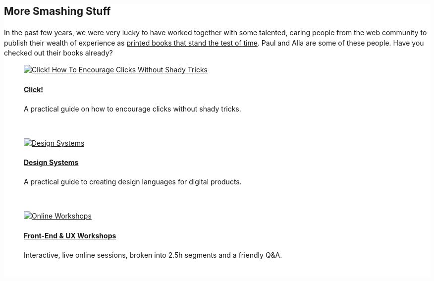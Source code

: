## More Smashing Stuff

<p>In the past few years, we were very lucky to have worked together with some talented, caring people from the web community to publish their wealth of experience as <a href="/printed-books/">printed books that stand the test of time</a>. Paul and Alla are some of these people. Have you checked out their books already?</p>

<div class="book-grid break-out book-grid__in-post">

<figure class="book--featured"><div class="book--featured__image"><a href="/printed-books/click/"><img loading="lazy" decoding="async" src="https://archive.smashing.media/assets/344dbf88-fdf9-42bb-adb4-46f01eedd629/d395974c-79bf-47d6-9a08-498742240cbc/click-cover-opt.png" alt="Click! How To Encourage Clicks Without Shady Tricks" width="160" height="232" /></a></div><figcaption><h4 class="book--featured__title"><a href="/printed-books/ethical-design-handbook/">Click!</a></h4><p class="book--featured__desc">A practical guide on how to encourage clicks without shady tricks.</p><p><a style="font-style: normal !important; color: #fff !important;" class="btn btn--medium btn--green" href="/printed-books/click/" data-product-path="/printed-books/click/" data-product-sku="click" data-component="AddToCart">Add to cart <span style="color:#fff;font-size:1em;">$39</span></a></p></figcaption></figure>

<figure class="book--featured"><div class="book--featured__image"><a href="/printed-books/design-systems/"><img loading="lazy" decoding="async" src="https://archive.smashing.media/assets/344dbf88-fdf9-42bb-adb4-46f01eedd629/b69371e6-1f3e-4f89-ba9c-d162b1554f5b/design-systems-shop-image-2-opt.png"  width="160" height="232" alt="Design Systems" /></a></div><figcaption><h4 class="book--featured__title"><a href="/printed-books/design-systems/">Design Systems</a></h4><p class="book--featured__desc">A practical guide to creating design languages for digital products.</p>
<p><a style="font-style: normal !important; color: #fff !important;" class="btn btn--medium btn--green" href="/printed-books/design-systems/" data-product-path="/printed-books/design-systems/" data-product-sku="design-systems-by-alla-kholmatova" data-component="AddToCart">Add to cart <span style="color:#fff;font-size:1em;">$39</span></a></p></figcaption></figure>

<figure class="book--featured"><div class="book--featured__image"><a href="https://smashingconf.com/online-workshops/"><img loading="lazy" decoding="async" src="https://archive.smashing.media/assets/344dbf88-fdf9-42bb-adb4-46f01eedd629/9cda1204-2dde-49f5-882a-ceef0ba24675/product-hint-workshop.png" alt="Online Workshops" width="160" height="232" /></a></div><figcaption><h4 class="book--featured__title"><a href="https://smashingconf.com/online-workshops">Front-End &amp; UX Workshops</a></h4><p class="book--featured__desc">Interactive, live online sessions, broken into 2.5h segments and a friendly Q&amp;A.</p><p><a style="font-style: normal !important; color: #fff !important;" class="btn btn--medium btn--green" href="https://smashingconf.com/online-workshops">Jump to topics&nbsp;&rarr;</a></p></figcaption></figure></div>
